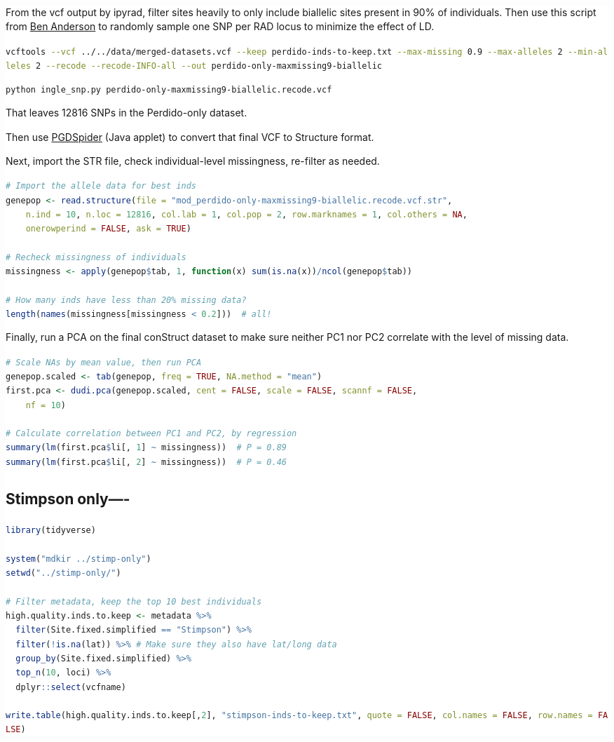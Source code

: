 From the vcf output by ipyrad, filter sites heavily to only include
biallelic sites present in 90% of individuals. Then use this script from
[Ben
Anderson](https://github.com/bmichanderson/RAD_scripts/blob/6a61611c3db3ec08ca572e7975b3fd9a0b941ebe/single_snp.py)
to randomly sample one SNP per RAD locus to minimize the effect of LD.

``` bash
vcftools --vcf ../../data/merged-datasets.vcf --keep perdido-inds-to-keep.txt --max-missing 0.9 --max-alleles 2 --min-alleles 2 --recode --recode-INFO-all --out perdido-only-maxmissing9-biallelic
```

``` bash
python ingle_snp.py perdido-only-maxmissing9-biallelic.recode.vcf 
```

That leaves 12816 SNPs in the Perdido-only dataset.

Then use [PGDSpider](http://www.cmpg.unibe.ch/software/PGDSpider/) (Java
applet) to convert that final VCF to Structure format.

Next, import the STR file, check individual-level missingness, re-filter
as needed.

``` r
# Import the allele data for best inds
genepop <- read.structure(file = "mod_perdido-only-maxmissing9-biallelic.recode.vcf.str",
    n.ind = 10, n.loc = 12816, col.lab = 1, col.pop = 2, row.marknames = 1, col.others = NA,
    onerowperind = FALSE, ask = TRUE)

# Recheck missingness of individuals
missingness <- apply(genepop$tab, 1, function(x) sum(is.na(x))/ncol(genepop$tab))

# How many inds have less than 20% missing data?
length(names(missingness[missingness < 0.2]))  # all!
```

Finally, run a PCA on the final conStruct dataset to make sure neither
PC1 nor PC2 correlate with the level of missing data.

``` r
# Scale NAs by mean value, then run PCA
genepop.scaled <- tab(genepop, freq = TRUE, NA.method = "mean")
first.pca <- dudi.pca(genepop.scaled, cent = FALSE, scale = FALSE, scannf = FALSE,
    nf = 10)

# Calculate correlation between PC1 and PC2, by regression
summary(lm(first.pca$li[, 1] ~ missingness))  # P = 0.89
summary(lm(first.pca$li[, 2] ~ missingness))  # P = 0.46
```

## Stimpson only—-

``` r
library(tidyverse)

system("mdkir ../stimp-only")
setwd("../stimp-only/")

# Filter metadata, keep the top 10 best individuals
high.quality.inds.to.keep <- metadata %>%
  filter(Site.fixed.simplified == "Stimpson") %>%
  filter(!is.na(lat)) %>% # Make sure they also have lat/long data
  group_by(Site.fixed.simplified) %>%
  top_n(10, loci) %>%
  dplyr::select(vcfname)

write.table(high.quality.inds.to.keep[,2], "stimpson-inds-to-keep.txt", quote = FALSE, col.names = FALSE, row.names = FALSE)
```

[^1]: <alex@tbconservation.org>